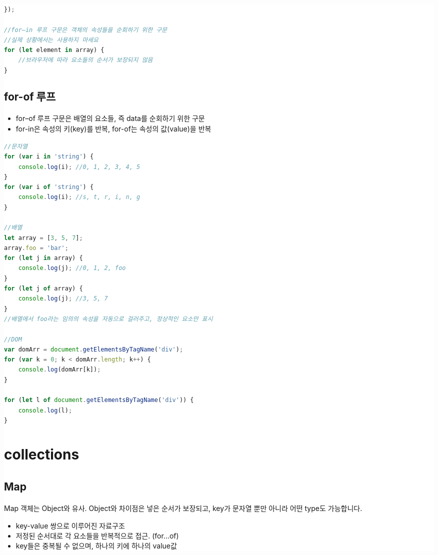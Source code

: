 ```js
});

//for–in 루프 구문은 객체의 속성들을 순회하기 위한 구문
//실제 상황에서는 사용하지 마세요
for (let element in array) {
    //브라우저에 따라 요소들의 순서가 보장되지 않음
}
```

## for-of 루프
* for–of 루프 구문은 배열의 요소들, 즉 data를 순회하기 위한 구문
* for-in은 속성의 키(key)를 반복, for-of는 속성의 값(value)을 반복
```js
//문자열
for (var i in 'string') { 
    console.log(i); //0, 1, 2, 3, 4, 5
} 
for (var i of 'string') { 
    console.log(i); //s, t, r, i, n, g
} 

//배열
let array = [3, 5, 7];
array.foo = 'bar';
for (let j in array) { 
    console.log(j); //0, 1, 2, foo
} 
for (let j of array) { 
    console.log(j); //3, 5, 7
} 
//배열에서 foo라는 임의의 속성을 자동으로 걸러주고, 정상적인 요소만 표시

//DOM
var domArr = document.getElementsByTagName('div');
for (var k = 0; k < domArr.length; k++) { 
    console.log(domArr[k]); 
}

for (let l of document.getElementsByTagName('div')) { 
    console.log(l);
}
```

# collections
## Map
Map 객체는 Object와 유사. Object와 차이점은 넣은 순서가 보장되고, key가 문자열 뿐만 아니라 어떤 type도 가능합니다.
* key-value 쌍으로 이루어진 자료구조
* 저정된 순서대로 각 요소들을 반복적으로 접근. (for...of)
* key들은 중복될 수 없으며, 하나의 키에 하나의 value값
